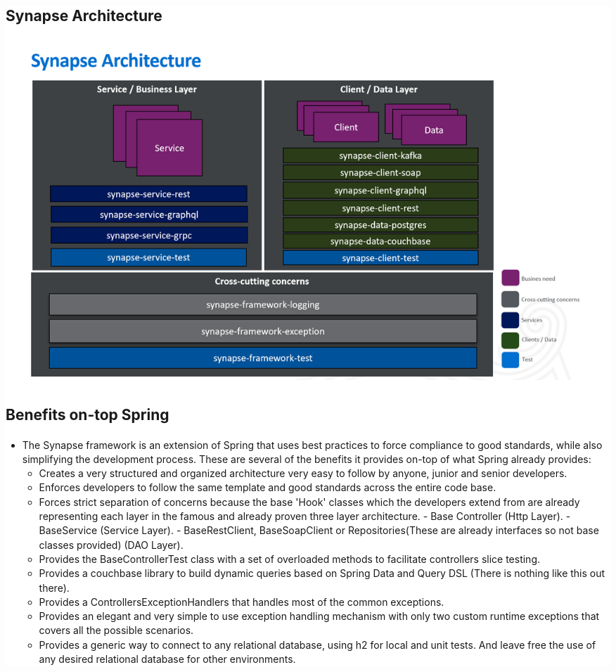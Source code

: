 ## Synapse Architecture

![Synapse Architecture](../static/img/synapse-architecture-1.png)

## Benefits on-top Spring

- The Synapse framework is an extension of Spring that uses best practices to force compliance to good standards, while
  also simplifying the development process. These are several of the benefits it provides on-top of what Spring already
  provides:
    - Creates a very structured and organized architecture very easy to follow by anyone, junior and senior developers.
    - Enforces developers to follow the same template and good standards across the entire code base.
    - Forces strict separation of concerns because the base 'Hook' classes which the developers extend from are already
      representing each layer in the famous and already proven three layer architecture. - Base
      Controller (Http Layer). - BaseService (Service Layer). - BaseRestClient, BaseSoapClient or
      Repositories(These are already interfaces so not base classes provided) (DAO Layer).
    - Provides the BaseControllerTest class with a set of overloaded methods to facilitate controllers slice testing.
    - Provides a couchbase library to build dynamic queries based on Spring Data and Query DSL (There is nothing like
      this out there).
    - Provides a ControllersExceptionHandlers that handles most of the common exceptions.
    - Provides an elegant and very simple to use exception handling mechanism with only two custom runtime exceptions
      that covers all the possible scenarios.
    - Provides a generic way to connect to any relational database, using h2 for local and unit tests. And leave free
      the use of any desired relational database for other environments.
